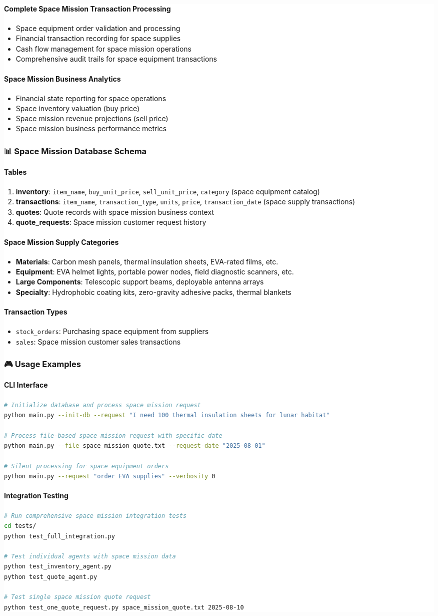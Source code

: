 #### **Complete Space Mission Transaction Processing**
- Space equipment order validation and processing
- Financial transaction recording for space supplies
- Cash flow management for space mission operations
- Comprehensive audit trails for space equipment transactions

#### **Space Mission Business Analytics**
- Financial state reporting for space operations
- Space inventory valuation (buy price)
- Space mission revenue projections (sell price)
- Space mission business performance metrics

### 📊 **Space Mission Database Schema**

#### **Tables**
1. **inventory**: `item_name`, `buy_unit_price`, `sell_unit_price`, `category` (space equipment catalog)
2. **transactions**: `item_name`, `transaction_type`, `units`, `price`, `transaction_date` (space supply transactions)
3. **quotes**: Quote records with space mission business context
4. **quote_requests**: Space mission customer request history

#### **Space Mission Supply Categories**
- **Materials**: Carbon mesh panels, thermal insulation sheets, EVA-rated films, etc.
- **Equipment**: EVA helmet lights, portable power nodes, field diagnostic scanners, etc.  
- **Large Components**: Telescopic support beams, deployable antenna arrays
- **Specialty**: Hydrophobic coating kits, zero-gravity adhesive packs, thermal blankets

#### **Transaction Types**
- `stock_orders`: Purchasing space equipment from suppliers
- `sales`: Space mission customer sales transactions

### 🎮 **Usage Examples**

#### **CLI Interface**
```bash
# Initialize database and process space mission request
python main.py --init-db --request "I need 100 thermal insulation sheets for lunar habitat"

# Process file-based space mission request with specific date
python main.py --file space_mission_quote.txt --request-date "2025-08-01"

# Silent processing for space equipment orders
python main.py --request "order EVA supplies" --verbosity 0
```

#### **Integration Testing**
```bash
# Run comprehensive space mission integration tests
cd tests/
python test_full_integration.py

# Test individual agents with space mission data
python test_inventory_agent.py
python test_quote_agent.py

# Test single space mission quote request
python test_one_quote_request.py space_mission_quote.txt 2025-08-10
```
